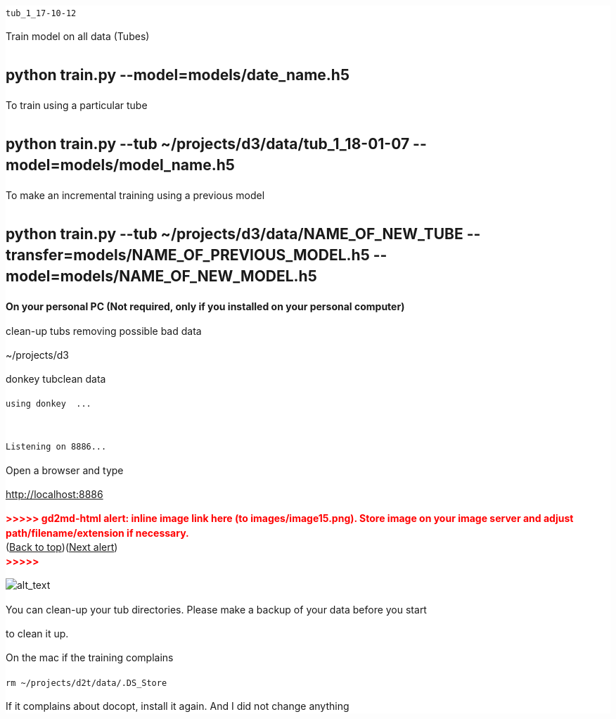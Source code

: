 
    tub_1_17-10-12

Train model on all data (Tubes)


## python train.py --model=models/date_name.h5

To train using a particular tube


## python train.py --tub ~/projects/d3/data/tub_1_18-01-07 --model=models/model_name.h5



To make an incremental training using a previous model


## python train.py --tub ~/projects/d3/data/NAME_OF_NEW_TUBE --transfer=models/NAME_OF_PREVIOUS_MODEL.h5  --model=models/NAME_OF_NEW_MODEL.h5

**On your personal PC (Not required, only if you installed on your personal computer)**

clean-up tubs removing possible bad data

~/projects/d3 

donkey tubclean data


    using donkey  ...


    Listening on 8886...

Open a browser and type

[http://localhost:8886](http://localhost:8886)



<p id="gdcalert18" ><span style="color: red; font-weight: bold">>>>>>  gd2md-html alert: inline image link here (to images/image15.png). Store image on your image server and adjust path/filename/extension if necessary. </span><br>(<a href="#">Back to top</a>)(<a href="#gdcalert19">Next alert</a>)<br><span style="color: red; font-weight: bold">>>>>> </span></p>


![alt_text](images/image15.png "image_tooltip")


You can clean-up your tub directories. Please make a backup of your data before you start

 to clean it up.

On the mac if the training complains


    rm ~/projects/d2t/data/.DS_Store

If it complains about docopt, install it again. And I did not change anything 
